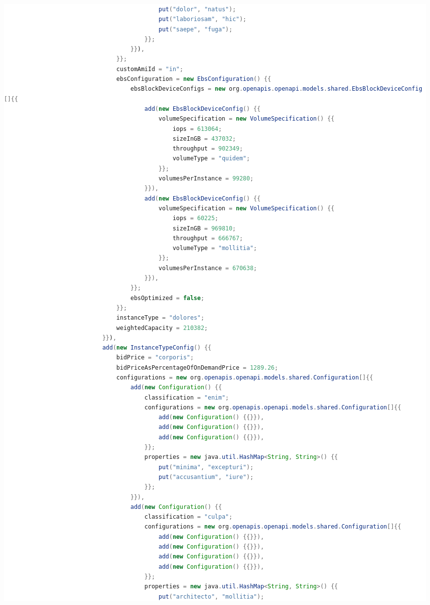 ```java
                                            put("dolor", "natus");
                                            put("laboriosam", "hic");
                                            put("saepe", "fuga");
                                        }};
                                    }}),
                                }};
                                customAmiId = "in";
                                ebsConfiguration = new EbsConfiguration() {{
                                    ebsBlockDeviceConfigs = new org.openapis.openapi.models.shared.EbsBlockDeviceConfig[]{{
                                        add(new EbsBlockDeviceConfig() {{
                                            volumeSpecification = new VolumeSpecification() {{
                                                iops = 613064;
                                                sizeInGB = 437032;
                                                throughput = 902349;
                                                volumeType = "quidem";
                                            }};
                                            volumesPerInstance = 99280;
                                        }}),
                                        add(new EbsBlockDeviceConfig() {{
                                            volumeSpecification = new VolumeSpecification() {{
                                                iops = 60225;
                                                sizeInGB = 969810;
                                                throughput = 666767;
                                                volumeType = "mollitia";
                                            }};
                                            volumesPerInstance = 670638;
                                        }}),
                                    }};
                                    ebsOptimized = false;
                                }};
                                instanceType = "dolores";
                                weightedCapacity = 210382;
                            }}),
                            add(new InstanceTypeConfig() {{
                                bidPrice = "corporis";
                                bidPriceAsPercentageOfOnDemandPrice = 1289.26;
                                configurations = new org.openapis.openapi.models.shared.Configuration[]{{
                                    add(new Configuration() {{
                                        classification = "enim";
                                        configurations = new org.openapis.openapi.models.shared.Configuration[]{{
                                            add(new Configuration() {{}}),
                                            add(new Configuration() {{}}),
                                            add(new Configuration() {{}}),
                                        }};
                                        properties = new java.util.HashMap<String, String>() {{
                                            put("minima", "excepturi");
                                            put("accusantium", "iure");
                                        }};
                                    }}),
                                    add(new Configuration() {{
                                        classification = "culpa";
                                        configurations = new org.openapis.openapi.models.shared.Configuration[]{{
                                            add(new Configuration() {{}}),
                                            add(new Configuration() {{}}),
                                            add(new Configuration() {{}}),
                                            add(new Configuration() {{}}),
                                        }};
                                        properties = new java.util.HashMap<String, String>() {{
                                            put("architecto", "mollitia");
```